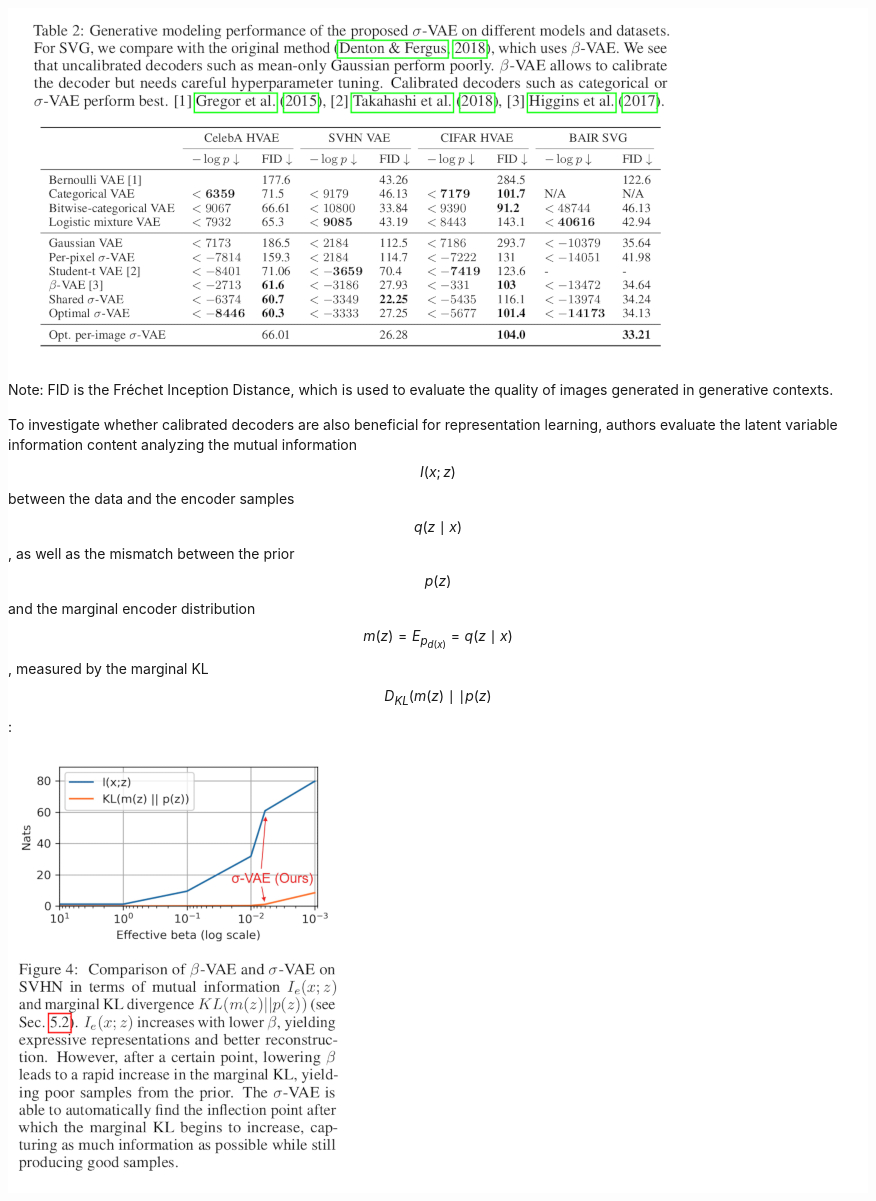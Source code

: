 ![](/article/images/sigmaVAE/Results_table.jpg)

Note: FID is the Fréchet Inception Distance, which is used to evaluate the
quality of images generated in generative contexts.

To investigate whether calibrated decoders are also beneficial for
representation learning, authors evaluate the latent variable information
content analyzing the mutual information $$I(x;z)$$ between the data and the
encoder samples $$q(z \mid x)$$, as well as the mismatch between the prior
$$p(z)$$ and the marginal encoder distribution $$m(z) = E_{p_{d(x)}} = q(z \mid x)$$,
measured by the marginal KL $$D_{KL} (m(z) \mid\mid p(z)$$:

![](/article/images/sigmaVAE/Decoder_analysis_betaVAE_vs_sigmaVAE.jpg)
